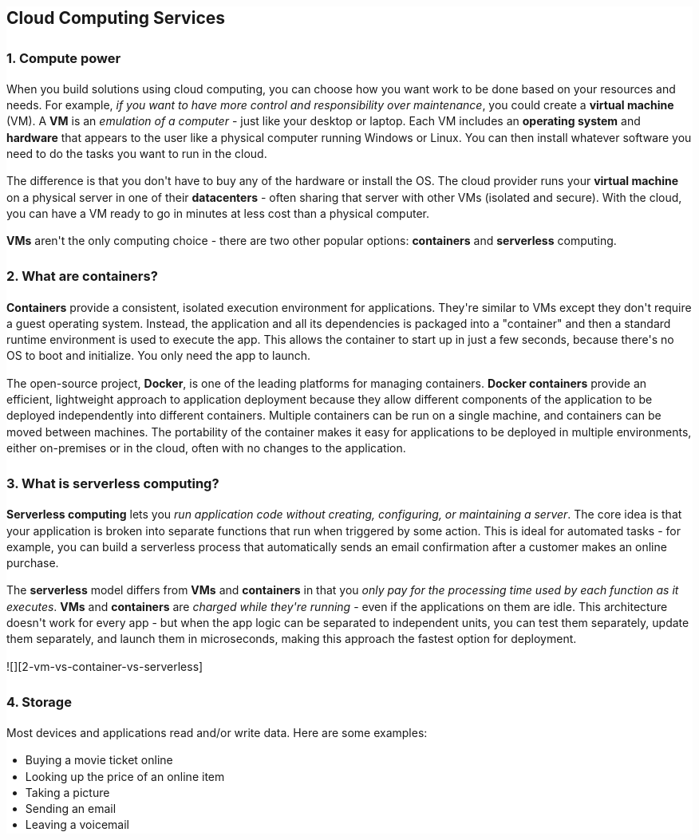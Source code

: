 
## Cloud Computing Services
### 1. Compute power
When you build solutions using cloud computing, you can choose how you want work to be done based on your resources and needs. For example, _if you want to have more control and responsibility over maintenance_, you could create a __virtual machine__ (VM). A __VM__ is an _emulation of a computer_ - just like your desktop or laptop. Each VM includes an __operating system__ and __hardware__ that appears to the user like a physical computer running Windows or Linux. You can then install whatever software you need to do the tasks you want to run in the cloud.

The difference is that you don't have to buy any of the hardware or install the OS. The cloud provider runs your __virtual machine__ on a physical server in one of their __datacenters__ - often sharing that server with other VMs (isolated and secure). With the cloud, you can have a VM ready to go in minutes at less cost than a physical computer.

__VMs__ aren't the only computing choice - there are two other popular options: __containers__ and __serverless__ computing.

### 2. What are containers?
__Containers__ provide a consistent, isolated execution environment for applications. They're similar to VMs except they don't require a guest operating system. Instead, the application and all its dependencies is packaged into a "container" and then a standard runtime environment is used to execute the app. This allows the container to start up in just a few seconds, because there's no OS to boot and initialize. You only need the app to launch.

The open-source project, __Docker__, is one of the leading platforms for managing containers. __Docker containers__ provide an efficient, lightweight approach to application deployment because they allow different components of the application to be deployed independently into different containers. Multiple containers can be run on a single machine, and containers can be moved between machines. The portability of the container makes it easy for applications to be deployed in multiple environments, either on-premises or in the cloud, often with no changes to the application.

### 3. What is serverless computing?
__Serverless computing__ lets you _run application code without creating, configuring, or maintaining a server_. The core idea is that your application is broken into separate functions that run when triggered by some action. This is ideal for automated tasks - for example, you can build a serverless process that automatically sends an email confirmation after a customer makes an online purchase.

The __serverless__ model differs from __VMs__ and __containers__ in that you _only pay for the processing time used by each function as it executes_. __VMs__ and __containers__ are _charged while they're running_ - even if the applications on them are idle. This architecture doesn't work for every app - but when the app logic can be separated to independent units, you can test them separately, update them separately, and launch them in microseconds, making this approach the fastest option for deployment.

![][2-vm-vs-container-vs-serverless]

### 4. Storage
Most devices and applications read and/or write data. Here are some examples:
* Buying a movie ticket online
*  Looking up the price of an online item
* Taking a picture
* Sending an email
* Leaving a voicemail
